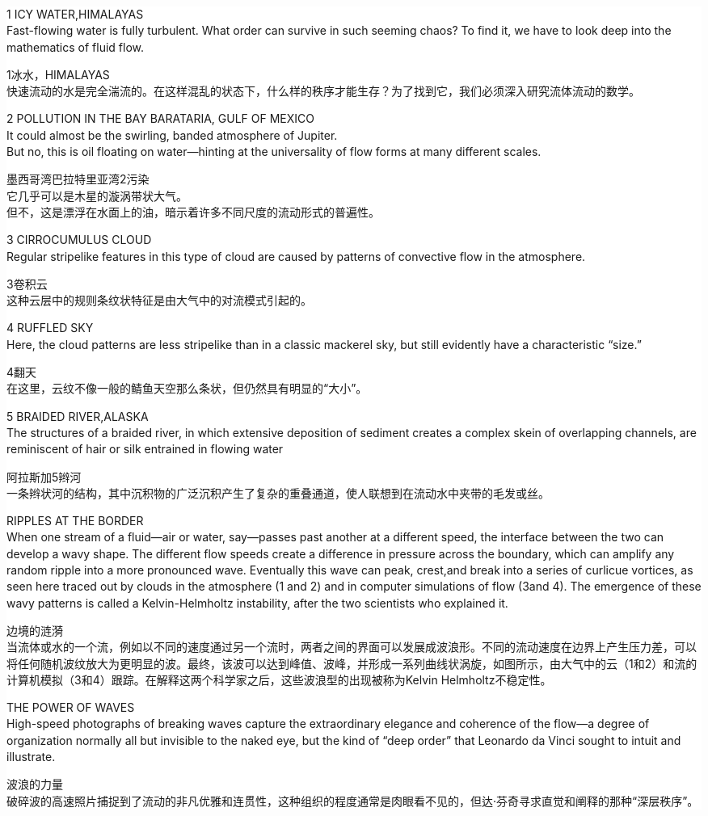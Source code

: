 1 ICY WATER,HIMALAYAS  
Fast-flowing water is fully turbulent. What order can survive in such seeming chaos? To find it, we have to look deep into the mathematics of fluid flow.

1冰水，HIMALAYAS  
快速流动的水是完全湍流的。在这样混乱的状态下，什么样的秩序才能生存？为了找到它，我们必须深入研究流体流动的数学。


2 POLLUTION IN THE BAY BARATARIA, GULF OF MEXICO  
It could almost be the swirling, banded atmosphere of Jupiter.  
But no, this is oil floating on water—hinting at the universality of flow forms at many different scales.

墨西哥湾巴拉特里亚湾2污染  
它几乎可以是木星的漩涡带状大气。  
但不，这是漂浮在水面上的油，暗示着许多不同尺度的流动形式的普遍性。

3 CIRROCUMULUS CLOUD  
Regular stripelike features in this type of cloud are caused by patterns of convective flow in the atmosphere.

3卷积云  
这种云层中的规则条纹状特征是由大气中的对流模式引起的。

4 RUFFLED SKY  
Here, the cloud patterns are less stripelike than in a classic mackerel sky, but still evidently have a characteristic “size.”

4翻天  
在这里，云纹不像一般的鲭鱼天空那么条状，但仍然具有明显的“大小”。

5 BRAIDED RIVER,ALASKA  
The structures of a braided river, in which extensive deposition of sediment creates a complex skein of overlapping channels, are reminiscent of hair or silk entrained in flowing water

阿拉斯加5辫河  
一条辫状河的结构，其中沉积物的广泛沉积产生了复杂的重叠通道，使人联想到在流动水中夹带的毛发或丝。


RIPPLES AT THE BORDER  
When one stream of a fluid—air or water, say—passes past another at a different speed, the interface between the two can develop a wavy shape. The different flow speeds create a difference in pressure across the boundary, which can amplify any random ripple into a more pronounced wave. Eventually this wave can peak, crest,and break into a series of curlicue vortices, as seen here traced out by clouds in the atmosphere (1 and 2) and in computer simulations of flow (3and 4). The emergence of these wavy patterns is called a Kelvin-Helmholtz instability, after the two scientists who explained it.

边境的涟漪  
当流体或水的一个流，例如以不同的速度通过另一个流时，两者之间的界面可以发展成波浪形。不同的流动速度在边界上产生压力差，可以将任何随机波纹放大为更明显的波。最终，该波可以达到峰值、波峰，并形成一系列曲线状涡旋，如图所示，由大气中的云（1和2）和流的计算机模拟（3和4）跟踪。在解释这两个科学家之后，这些波浪型的出现被称为Kelvin Helmholtz不稳定性。


THE POWER OF WAVES  
High-speed photographs of breaking waves capture the extraordinary elegance and coherence of the flow—a degree of organization normally all but invisible to the naked eye, but the kind of “deep order” that Leonardo da Vinci sought to intuit and illustrate.

波浪的力量  
破碎波的高速照片捕捉到了流动的非凡优雅和连贯性，这种组织的程度通常是肉眼看不见的，但达·芬奇寻求直觉和阐释的那种“深层秩序”。
